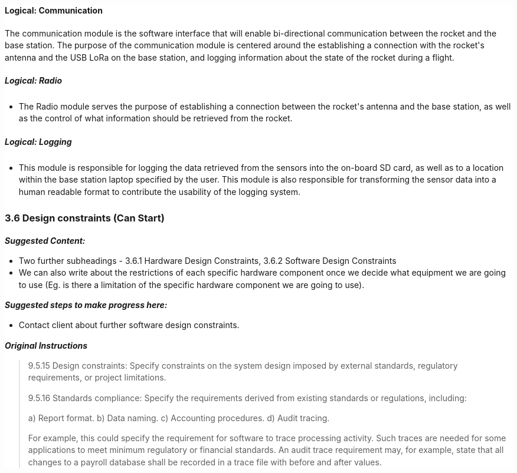 #### Logical: Communication

The communication module is the software interface that will enable
bi-directional communication between the rocket and the base station.
The purpose of the communication module is centered around the
establishing a connection with the rocket's antenna and the USB LoRa on
the base station, and logging information about the state of the rocket
during a flight.

##### Logical: Radio

- The Radio module serves the purpose of establishing a connection
  between the rocket's antenna and the base station, as well as the
  control of what information should be retrieved from the rocket.

##### Logical: Logging

- This module is responsible for logging the data retrieved from the
  sensors into the on-board SD card, as well as to a location within the
  base station laptop specified by the user. This module is also
  responsible for transforming the sensor data into a human readable
  format to contribute the usability of the logging system.

### 3.6 Design constraints (Can Start)

***Suggested Content:***

- Two further subheadings - 3.6.1 Hardware Design Constraints, 3.6.2
  Software Design Constraints
- We can also write about the restrictions of each specific hardware
  component once we decide what equipment we are going to use (Eg. is
  there a limitation of the specific hardware component we are going to
  use).

***Suggested steps to make progress here:***

- Contact client about further software design constraints.

***Original Instructions***

> 9.5.15 Design constraints:
> Specify constraints on the system design
> imposed by external standards, regulatory requirements, or project
> limitations.
>
> 9.5.16 Standards compliance:
> Specify the requirements derived from
> existing standards or regulations, including:
>
> a) Report format.
> b) Data naming.
> c) Accounting procedures.
> d) Audit tracing.
>
> For example, this could specify the requirement for software to trace
> processing activity. Such traces are needed for some applications to
> meet minimum regulatory or financial standards. An audit trace
> requirement may, for example, state that all changes to a payroll
> database shall be recorded in a trace file with before and after
> values.
